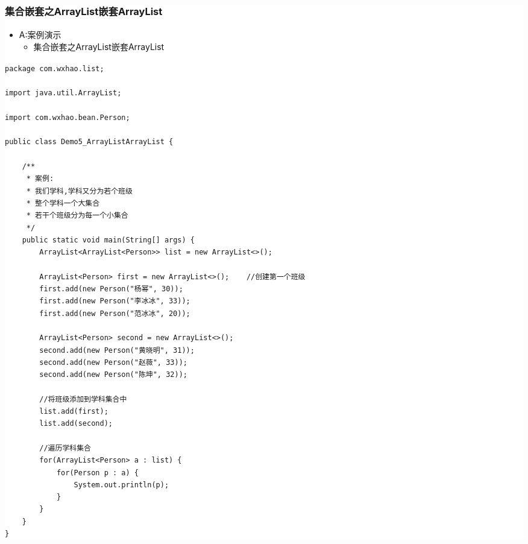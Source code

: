 ### 集合嵌套之ArrayList嵌套ArrayList 
* A:案例演示
	* 集合嵌套之ArrayList嵌套ArrayList

```
package com.wxhao.list;

import java.util.ArrayList;

import com.wxhao.bean.Person;

public class Demo5_ArrayListArrayList {

	/**
	 * 案例:
	 * 我们学科,学科又分为若个班级
	 * 整个学科一个大集合
	 * 若干个班级分为每一个小集合
	 */
	public static void main(String[] args) {
		ArrayList<ArrayList<Person>> list = new ArrayList<>();
		
		ArrayList<Person> first = new ArrayList<>();	//创建第一个班级
		first.add(new Person("杨幂", 30));
		first.add(new Person("李冰冰", 33));
		first.add(new Person("范冰冰", 20));
		
		ArrayList<Person> second = new ArrayList<>();
		second.add(new Person("黄晓明", 31));
		second.add(new Person("赵薇", 33));
		second.add(new Person("陈坤", 32));
		
		//将班级添加到学科集合中
		list.add(first);
		list.add(second);
		
		//遍历学科集合
		for(ArrayList<Person> a : list) {
			for(Person p : a) {
				System.out.println(p);
			}
		}
	}
}
```